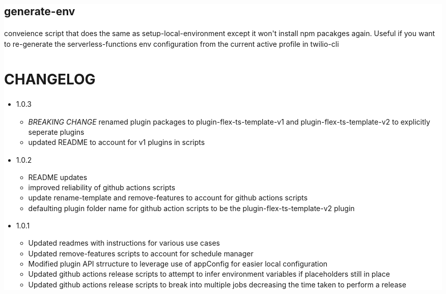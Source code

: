 ## generate-env

conveience script that does the same as setup-local-environment except it won't install npm pacakges again.  Useful if you want to re-generate the serverless-functions env configuration from the current active profile in twilio-cli

# CHANGELOG
- 1.0.3
    - *BREAKING CHANGE* renamed plugin packages to plugin-flex-ts-template-v1 and plugin-flex-ts-template-v2 to explicitly seperate plugins
    - updated README to account for v1 plugins in scripts
- 1.0.2
    - README updates
    - improved reliability of github actions scripts
    - update rename-template and remove-features to account for github actions scripts
    - defaulting plugin folder name for github action scripts to be the plugin-flex-ts-template-v2 plugin

- 1.0.1
    - Updated readmes with instructions for various use cases
    - Updated remove-features scripts to account for schedule manager
    - Modified plugin API strructure to leverage use of appConfig for easier local configuration
    - Updated github actions release scripts to attempt to infer environment variables if placeholders still in place
    - Updated github actions release scripts to break into multiple jobs decreasing the time taken to perform a release

